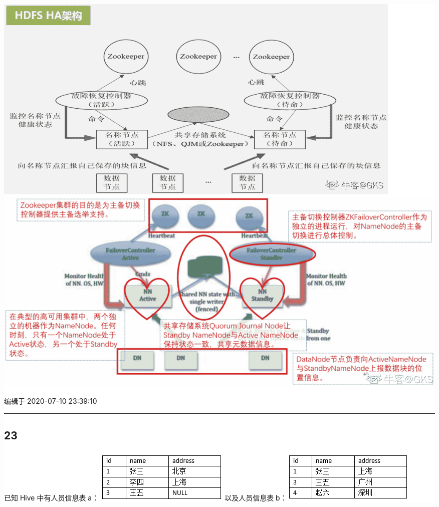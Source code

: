 ![](img/450cbe39e2445edee1c150fbddaca0d7.png)![来自网络](img/07a9257ba25e0c08c38a005864219544.png "来自网络")

编辑于 2020-07-10 23:39:10

* * *

## 23

已知 Hive 中有人员信息表 a：![](img/c64ad5ae639af5fd2eb60e83cc9119ce.png)
以及人员信息表 b：![](img/a1d7c718466f0b7f3c4edfe9dbf6734d.png)
